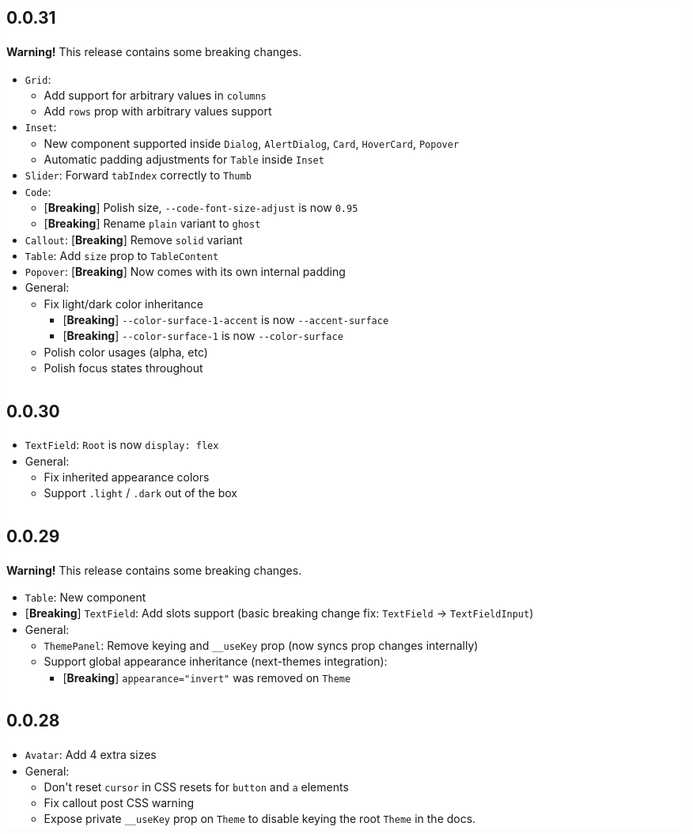 ## 0.0.31

**Warning!** This release contains some breaking changes.

- `Grid`:
  - Add support for arbitrary values in `columns`
  - Add `rows` prop with arbitrary values support
- `Inset`:
  - New component supported inside `Dialog`, `AlertDialog`, `Card`, `HoverCard`, `Popover`
  - Automatic padding adjustments for `Table` inside `Inset`
- `Slider`: Forward `tabIndex` correctly to `Thumb`
- `Code`:
  - [**Breaking**] Polish size, `--code-font-size-adjust` is now `0.95`
  - [**Breaking**] Rename `plain` variant to `ghost`
- `Callout`: [**Breaking**] Remove `solid` variant
- `Table`: Add `size` prop to `TableContent`
- `Popover`: [**Breaking**] Now comes with its own internal padding
- General:
  - Fix light/dark color inheritance
    - [**Breaking**] `--color-surface-1-accent` is now `--accent-surface`
    - [**Breaking**] `--color-surface-1` is now `--color-surface`
  - Polish color usages (alpha, etc)
  - Polish focus states throughout

## 0.0.30

- `TextField`: `Root` is now `display: flex`
- General:
  - Fix inherited appearance colors
  - Support `.light` / `.dark` out of the box

## 0.0.29

**Warning!** This release contains some breaking changes.

- `Table`: New component
- [**Breaking**] `TextField`: Add slots support (basic breaking change fix: `TextField` -> `TextFieldInput`)
- General:
  - `ThemePanel`: Remove keying and `__useKey` prop (now syncs prop changes internally)
  - Support global appearance inheritance (next-themes integration):
    - [**Breaking**] `appearance="invert"` was removed on `Theme`

## 0.0.28

- `Avatar`: Add 4 extra sizes
- General:
  - Don't reset `cursor` in CSS resets for `button` and `a` elements
  - Fix callout post CSS warning
  - Expose private `__useKey` prop on `Theme` to disable keying the root `Theme` in the docs.
